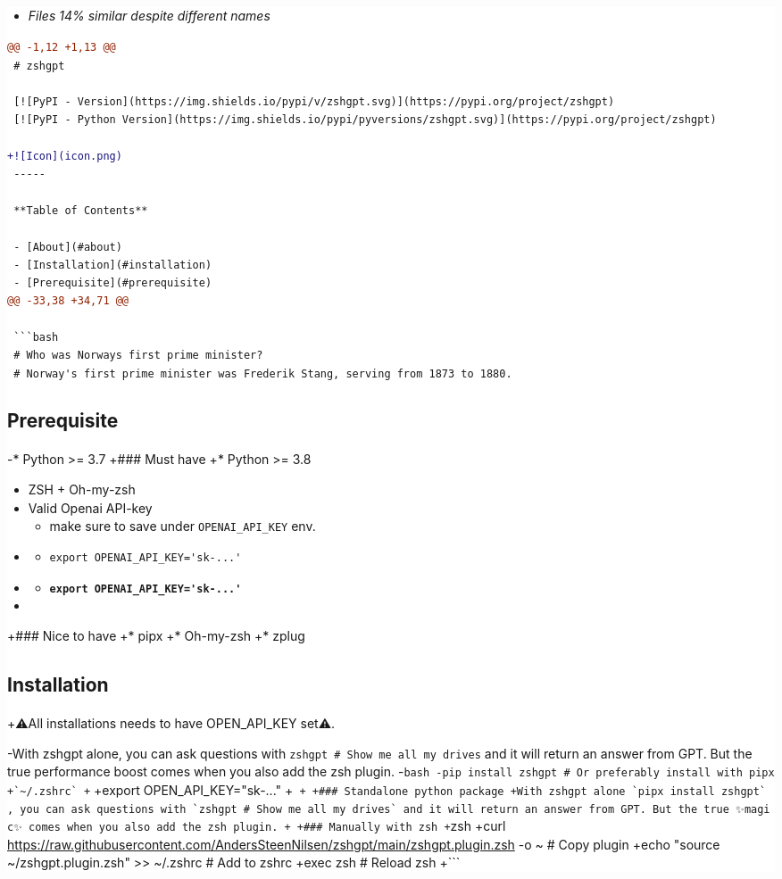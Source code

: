  * *Files 14% similar despite different names*

```diff
@@ -1,12 +1,13 @@
 # zshgpt
 
 [![PyPI - Version](https://img.shields.io/pypi/v/zshgpt.svg)](https://pypi.org/project/zshgpt)
 [![PyPI - Python Version](https://img.shields.io/pypi/pyversions/zshgpt.svg)](https://pypi.org/project/zshgpt)
 
+![Icon](icon.png)
 -----
 
 **Table of Contents**
 
 - [About](#about)
 - [Installation](#installation)
 - [Prerequisite](#prerequisite)
@@ -33,38 +34,71 @@
 
 ```bash
 # Who was Norways first prime minister?
 # Norway's first prime minister was Frederik Stang, serving from 1873 to 1880.
 ```
 
 ## Prerequisite
-* Python >= 3.7
+### Must have
+* Python >= 3.8
 * ZSH + Oh-my-zsh
 * Valid Openai API-key
     * make sure to save under `OPENAI_API_KEY` env.
-    * `export OPENAI_API_KEY='sk-...'`
+    * **`export OPENAI_API_KEY='sk-...'`**
+
+### Nice to have
+* pipx
+* Oh-my-zsh
+* zplug
 
 ## Installation
+⚠️All installations needs to have OPEN_API_KEY set⚠️.
 
-With zshgpt alone, you can ask questions with `zshgpt # Show me all my drives` and it will return an answer from GPT. But the true performance boost comes when you also add the zsh plugin.
-```bash
-pip install zshgpt # Or preferably install with pipx
+`~/.zshrc`
+```
+export OPEN_API_KEY="sk-..."
+```
+
+### Standalone python package
+With zshgpt alone `pipx install zshgpt` , you can ask questions with `zshgpt # Show me all my drives` and it will return an answer from GPT. But the true ✨magic✨ comes when you also add the zsh plugin.
+
+### Manually with zsh
+```zsh
+curl https://raw.githubusercontent.com/AndersSteenNilsen/zshgpt/main/zshgpt.plugin.zsh -o ~ # Copy plugin
+echo "source ~/zshgpt.plugin.zsh" >> ~/.zshrc # Add to zshrc
+exec zsh # Reload zsh
+```